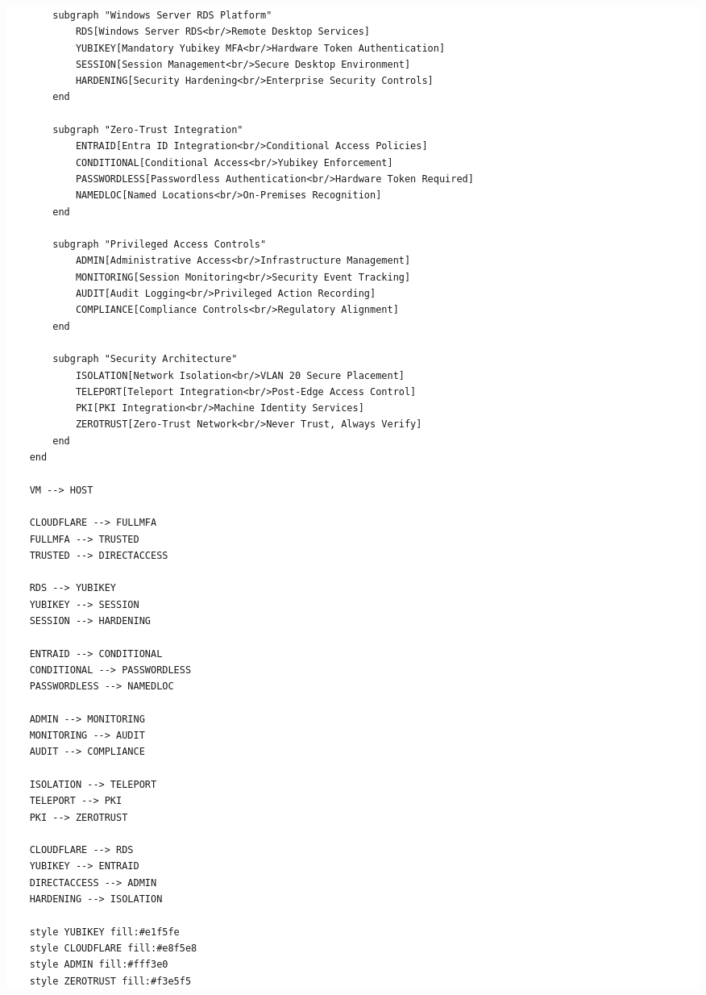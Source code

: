 ```mermaid
        subgraph "Windows Server RDS Platform"
            RDS[Windows Server RDS<br/>Remote Desktop Services]
            YUBIKEY[Mandatory Yubikey MFA<br/>Hardware Token Authentication]
            SESSION[Session Management<br/>Secure Desktop Environment]
            HARDENING[Security Hardening<br/>Enterprise Security Controls]
        end
        
        subgraph "Zero-Trust Integration"
            ENTRAID[Entra ID Integration<br/>Conditional Access Policies]
            CONDITIONAL[Conditional Access<br/>Yubikey Enforcement]
            PASSWORDLESS[Passwordless Authentication<br/>Hardware Token Required]
            NAMEDLOC[Named Locations<br/>On-Premises Recognition]
        end
        
        subgraph "Privileged Access Controls"
            ADMIN[Administrative Access<br/>Infrastructure Management]
            MONITORING[Session Monitoring<br/>Security Event Tracking]
            AUDIT[Audit Logging<br/>Privileged Action Recording]
            COMPLIANCE[Compliance Controls<br/>Regulatory Alignment]
        end
        
        subgraph "Security Architecture"
            ISOLATION[Network Isolation<br/>VLAN 20 Secure Placement]
            TELEPORT[Teleport Integration<br/>Post-Edge Access Control]
            PKI[PKI Integration<br/>Machine Identity Services]
            ZEROTRUST[Zero-Trust Network<br/>Never Trust, Always Verify]
        end
    end
    
    VM --> HOST
    
    CLOUDFLARE --> FULLMFA
    FULLMFA --> TRUSTED
    TRUSTED --> DIRECTACCESS
    
    RDS --> YUBIKEY
    YUBIKEY --> SESSION
    SESSION --> HARDENING
    
    ENTRAID --> CONDITIONAL
    CONDITIONAL --> PASSWORDLESS
    PASSWORDLESS --> NAMEDLOC
    
    ADMIN --> MONITORING
    MONITORING --> AUDIT
    AUDIT --> COMPLIANCE
    
    ISOLATION --> TELEPORT
    TELEPORT --> PKI
    PKI --> ZEROTRUST
    
    CLOUDFLARE --> RDS
    YUBIKEY --> ENTRAID
    DIRECTACCESS --> ADMIN
    HARDENING --> ISOLATION
    
    style YUBIKEY fill:#e1f5fe
    style CLOUDFLARE fill:#e8f5e8
    style ADMIN fill:#fff3e0
    style ZEROTRUST fill:#f3e5f5
```
